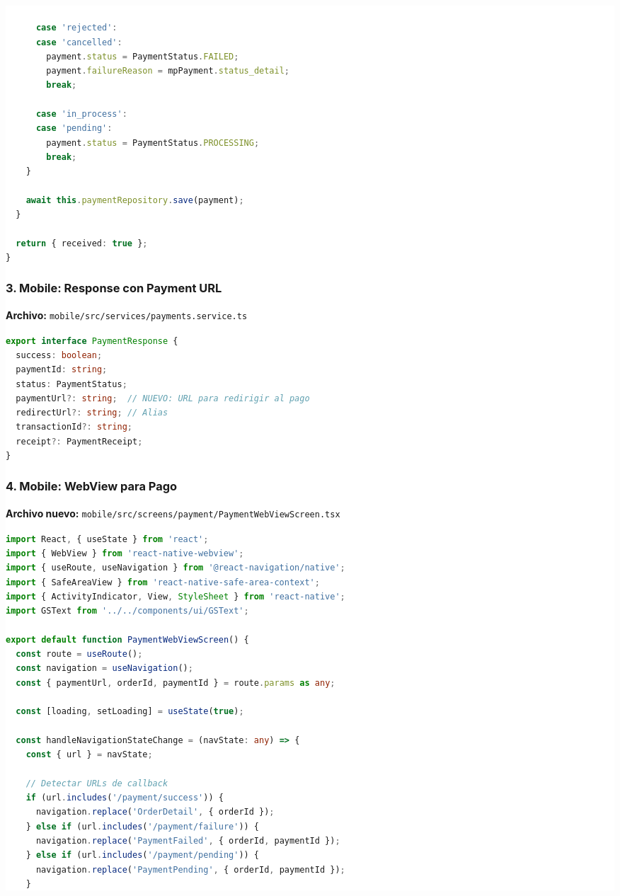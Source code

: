 ```typescript

      case 'rejected':
      case 'cancelled':
        payment.status = PaymentStatus.FAILED;
        payment.failureReason = mpPayment.status_detail;
        break;

      case 'in_process':
      case 'pending':
        payment.status = PaymentStatus.PROCESSING;
        break;
    }

    await this.paymentRepository.save(payment);
  }

  return { received: true };
}
```

### 3. Mobile: Response con Payment URL
**Archivo:** `mobile/src/services/payments.service.ts`

```typescript
export interface PaymentResponse {
  success: boolean;
  paymentId: string;
  status: PaymentStatus;
  paymentUrl?: string;  // NUEVO: URL para redirigir al pago
  redirectUrl?: string; // Alias
  transactionId?: string;
  receipt?: PaymentReceipt;
}
```

### 4. Mobile: WebView para Pago
**Archivo nuevo:** `mobile/src/screens/payment/PaymentWebViewScreen.tsx`

```typescript
import React, { useState } from 'react';
import { WebView } from 'react-native-webview';
import { useRoute, useNavigation } from '@react-navigation/native';
import { SafeAreaView } from 'react-native-safe-area-context';
import { ActivityIndicator, View, StyleSheet } from 'react-native';
import GSText from '../../components/ui/GSText';

export default function PaymentWebViewScreen() {
  const route = useRoute();
  const navigation = useNavigation();
  const { paymentUrl, orderId, paymentId } = route.params as any;

  const [loading, setLoading] = useState(true);

  const handleNavigationStateChange = (navState: any) => {
    const { url } = navState;

    // Detectar URLs de callback
    if (url.includes('/payment/success')) {
      navigation.replace('OrderDetail', { orderId });
    } else if (url.includes('/payment/failure')) {
      navigation.replace('PaymentFailed', { orderId, paymentId });
    } else if (url.includes('/payment/pending')) {
      navigation.replace('PaymentPending', { orderId, paymentId });
    }
```